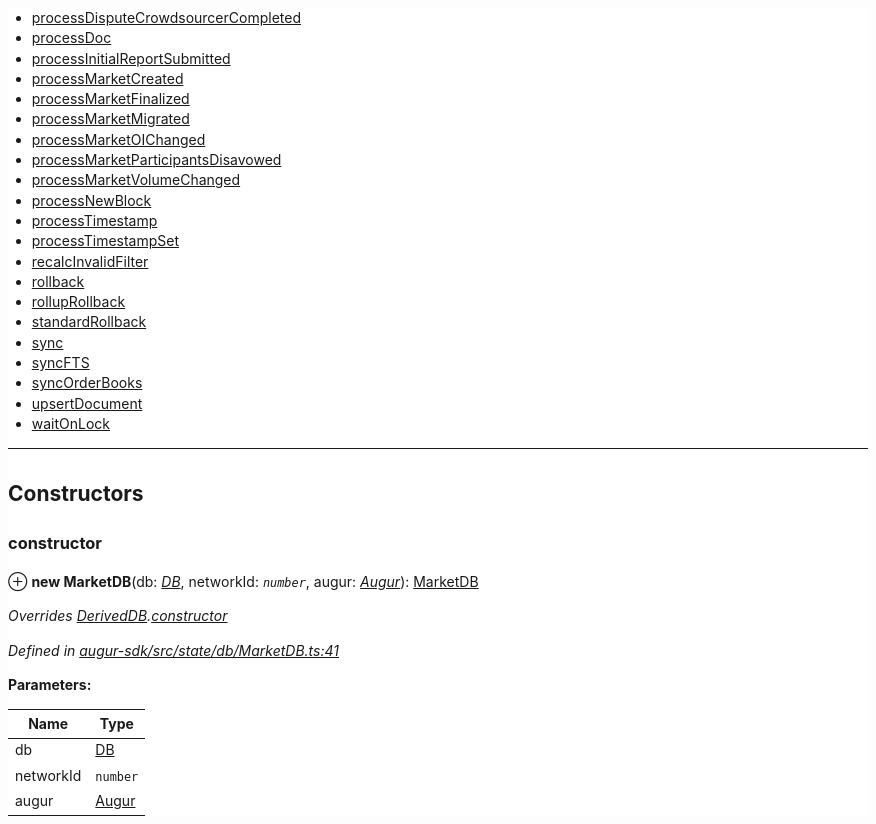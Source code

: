 * [processDisputeCrowdsourcerCompleted](api-classes-augur-sdk-src-state-db-marketdb-marketdb.md#processdisputecrowdsourcercompleted)
* [processDoc](api-classes-augur-sdk-src-state-db-marketdb-marketdb.md#processdoc)
* [processInitialReportSubmitted](api-classes-augur-sdk-src-state-db-marketdb-marketdb.md#processinitialreportsubmitted)
* [processMarketCreated](api-classes-augur-sdk-src-state-db-marketdb-marketdb.md#processmarketcreated)
* [processMarketFinalized](api-classes-augur-sdk-src-state-db-marketdb-marketdb.md#processmarketfinalized)
* [processMarketMigrated](api-classes-augur-sdk-src-state-db-marketdb-marketdb.md#processmarketmigrated)
* [processMarketOIChanged](api-classes-augur-sdk-src-state-db-marketdb-marketdb.md#processmarketoichanged)
* [processMarketParticipantsDisavowed](api-classes-augur-sdk-src-state-db-marketdb-marketdb.md#processmarketparticipantsdisavowed)
* [processMarketVolumeChanged](api-classes-augur-sdk-src-state-db-marketdb-marketdb.md#processmarketvolumechanged)
* [processNewBlock](api-classes-augur-sdk-src-state-db-marketdb-marketdb.md#processnewblock)
* [processTimestamp](api-classes-augur-sdk-src-state-db-marketdb-marketdb.md#processtimestamp)
* [processTimestampSet](api-classes-augur-sdk-src-state-db-marketdb-marketdb.md#processtimestampset)
* [recalcInvalidFilter](api-classes-augur-sdk-src-state-db-marketdb-marketdb.md#recalcinvalidfilter)
* [rollback](api-classes-augur-sdk-src-state-db-marketdb-marketdb.md#rollback)
* [rollupRollback](api-classes-augur-sdk-src-state-db-marketdb-marketdb.md#rolluprollback)
* [standardRollback](api-classes-augur-sdk-src-state-db-marketdb-marketdb.md#standardrollback)
* [sync](api-classes-augur-sdk-src-state-db-marketdb-marketdb.md#sync)
* [syncFTS](api-classes-augur-sdk-src-state-db-marketdb-marketdb.md#syncfts)
* [syncOrderBooks](api-classes-augur-sdk-src-state-db-marketdb-marketdb.md#syncorderbooks)
* [upsertDocument](api-classes-augur-sdk-src-state-db-marketdb-marketdb.md#upsertdocument)
* [waitOnLock](api-classes-augur-sdk-src-state-db-marketdb-marketdb.md#waitonlock)

---

## Constructors

<a id="constructor"></a>

###  constructor

⊕ **new MarketDB**(db: *[DB](api-classes-augur-sdk-src-state-db-db-db.md)*, networkId: *`number`*, augur: *[Augur](api-classes-augur-sdk-src-augur-augur.md)*): [MarketDB](api-classes-augur-sdk-src-state-db-marketdb-marketdb.md)

*Overrides [DerivedDB](api-classes-augur-sdk-src-state-db-deriveddb-deriveddb.md).[constructor](api-classes-augur-sdk-src-state-db-deriveddb-deriveddb.md#constructor)*

*Defined in [augur-sdk/src/state/db/MarketDB.ts:41](https://github.com/AugurProject/augur/blob/1e1466f1d3/packages/augur-sdk/src/state/db/MarketDB.ts#L41)*

**Parameters:**

| Name | Type |
| ------ | ------ |
| db | [DB](api-classes-augur-sdk-src-state-db-db-db.md) |
| networkId | `number` |
| augur | [Augur](api-classes-augur-sdk-src-augur-augur.md) |
